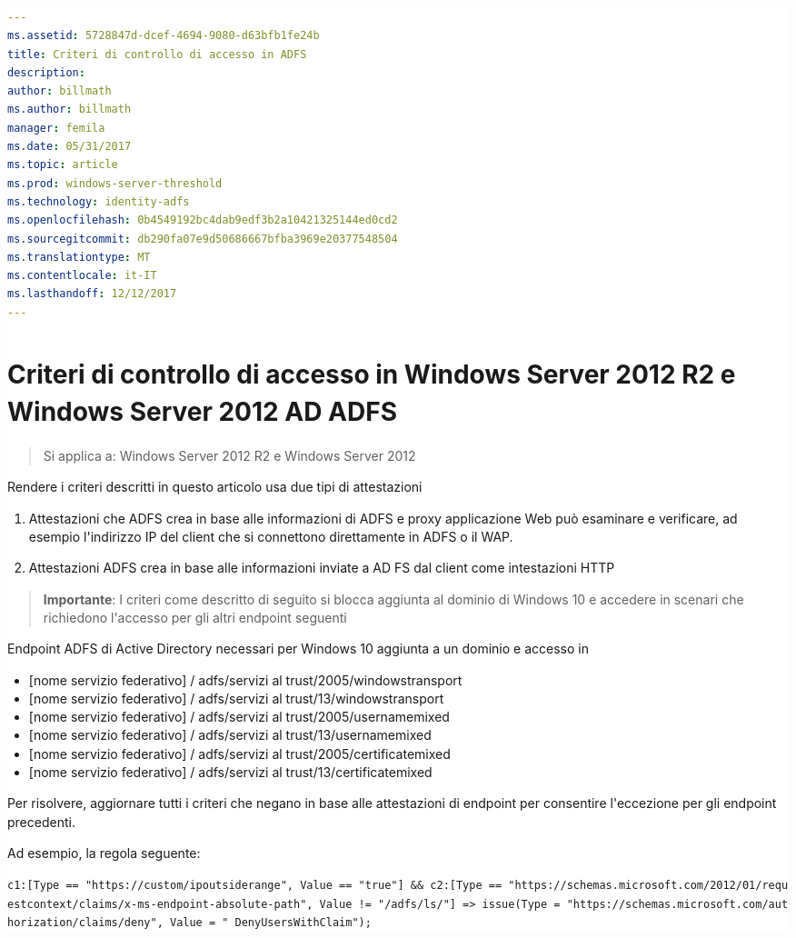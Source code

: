 ```yaml
---
ms.assetid: 5728847d-dcef-4694-9080-d63bfb1fe24b
title: Criteri di controllo di accesso in ADFS
description: 
author: billmath
ms.author: billmath
manager: femila
ms.date: 05/31/2017
ms.topic: article
ms.prod: windows-server-threshold
ms.technology: identity-adfs
ms.openlocfilehash: 0b4549192bc4dab9edf3b2a10421325144ed0cd2
ms.sourcegitcommit: db290fa07e9d50686667bfba3969e20377548504
ms.translationtype: MT
ms.contentlocale: it-IT
ms.lasthandoff: 12/12/2017
---
```

# <a name="access-control-policies-in-windows-server-2012-r2-and-windows-server-2012-ad-fs"></a>Criteri di controllo di accesso in Windows Server 2012 R2 e Windows Server 2012 AD ADFS

>Si applica a: Windows Server 2012 R2 e Windows Server 2012 

Rendere i criteri descritti in questo articolo usa due tipi di attestazioni  
  
1.  Attestazioni che ADFS crea in base alle informazioni di ADFS e proxy applicazione Web può esaminare e verificare, ad esempio l'indirizzo IP del client che si connettono direttamente in ADFS o il WAP.  
  
2.  Attestazioni ADFS crea in base alle informazioni inviate a AD FS dal client come intestazioni HTTP  
  
>**Importante**: I criteri come descritto di seguito si blocca aggiunta al dominio di Windows 10 e accedere in scenari che richiedono l'accesso per gli altri endpoint seguenti

Endpoint ADFS di Active Directory necessari per Windows 10 aggiunta a un dominio e accesso in
- [nome servizio federativo] / adfs/servizi al trust/2005/windowstransport
- [nome servizio federativo] / adfs/servizi al trust/13/windowstransport
- [nome servizio federativo] / adfs/servizi al trust/2005/usernamemixed
- [nome servizio federativo] / adfs/servizi al trust/13/usernamemixed 
- [nome servizio federativo] / adfs/servizi al trust/2005/certificatemixed
- [nome servizio federativo] / adfs/servizi al trust/13/certificatemixed

Per risolvere, aggiornare tutti i criteri che negano in base alle attestazioni di endpoint per consentire l'eccezione per gli endpoint precedenti.

Ad esempio, la regola seguente:

`c1:[Type == "https://custom/ipoutsiderange", Value == "true"] && c2:[Type == "https://schemas.microsoft.com/2012/01/requestcontext/claims/x-ms-endpoint-absolute-path", Value != "/adfs/ls/"] => issue(Type = "https://schemas.microsoft.com/authorization/claims/deny", Value = " DenyUsersWithClaim");`  

